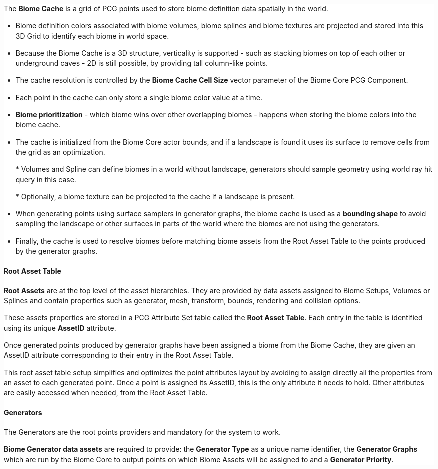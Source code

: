 The **Biome Cache** is a grid of PCG points used to store biome definition data spatially in the world.

-   Biome definition colors associated with biome volumes, biome splines and biome textures are projected and stored into this 3D Grid to identify each biome in world space.
    
-   Because the Biome Cache is a 3D structure, verticality is supported - such as stacking biomes on top of each other or underground caves - 2D is still possible, by providing tall column-like points.
    
-   The cache resolution is controlled by the **Biome Cache Cell Size** vector parameter of the Biome Core PCG Component.
    
-   Each point in the cache can only store a single biome color value at a time.
    
-   **Biome prioritization** - which biome wins over other overlapping biomes - happens when storing the biome colors into the biome cache.
    
-   The cache is initialized from the Biome Core actor bounds, and if a landscape is found it uses its surface to remove cells from the grid as an optimization.
    
    \* Volumes and Spline can define biomes in a world without landscape, generators should sample geometry using world ray hit query in this case.
    
    \* Optionally, a biome texture can be projected to the cache if a landscape is present.
    
-   When generating points using surface samplers in generator graphs, the biome cache is used as a **bounding shape** to avoid sampling the landscape or other surfaces in parts of the world where the biomes are not using the generators.
    
-   Finally, the cache is used to resolve biomes before matching biome assets from the Root Asset Table to the points produced by the generator graphs.
    

#### Root Asset Table

**Root Assets** are at the top level of the asset hierarchies. They are provided by data assets assigned to Biome Setups, Volumes or Splines and contain properties such as generator, mesh, transform, bounds, rendering and collision options.

These assets properties are stored in a PCG Attribute Set table called the **Root Asset Table**. Each entry in the table is identified using its unique **AssetID** attribute.

Once generated points produced by generator graphs have been assigned a biome from the Biome Cache, they are given an AssetID attribute corresponding to their entry in the Root Asset Table.

This root asset table setup simplifies and optimizes the point attributes layout by avoiding to assign directly all the properties from an asset to each generated point. Once a point is assigned its AssetID, this is the only attribute it needs to hold. Other attributes are easily accessed when needed, from the Root Asset Table.

#### Generators

The Generators are the root points providers and mandatory for the system to work.

**Biome Generator data assets** are required to provide: the **Generator Type** as a unique name identifier, the **Generator Graphs** which are run by the Biome Core to output points on which Biome Assets will be assigned to and a **Generator Priority**.
